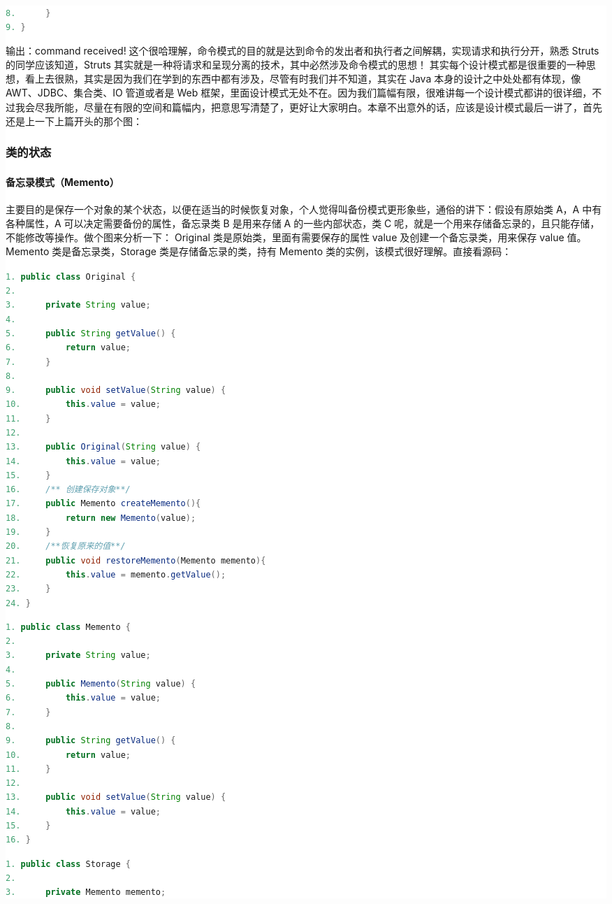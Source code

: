 ```java
8.      }
9. }
```
输出：command received!
这个很哈理解，命令模式的目的就是达到命令的发出者和执行者之间解耦，实现请求和执行分开，熟悉 Struts 的同学应该知道，Struts 其实就是一种将请求和呈现分离的技术，其中必然涉及命令模式的思想！
其实每个设计模式都是很重要的一种思想，看上去很熟，其实是因为我们在学到的东西中都有涉及，尽管有时我们并不知道，其实在 Java 本身的设计之中处处都有体现，像 AWT、JDBC、集合类、IO 管道或者是 Web 框架，里面设计模式无处不在。因为我们篇幅有限，很难讲每一个设计模式都讲的很详细，不过我会尽我所能，尽量在有限的空间和篇幅内，把意思写清楚了，更好让大家明白。本章不出意外的话，应该是设计模式最后一讲了，首先还是上一下上篇开头的那个图：
### 类的状态
####  备忘录模式（Memento）
主要目的是保存一个对象的某个状态，以便在适当的时候恢复对象，个人觉得叫备份模式更形象些，通俗的讲下：假设有原始类 A，A 中有各种属性，A 可以决定需要备份的属性，备忘录类 B 是用来存储 A 的一些内部状态，类 C 呢，就是一个用来存储备忘录的，且只能存储，不能修改等操作。做个图来分析一下：
Original 类是原始类，里面有需要保存的属性 value 及创建一个备忘录类，用来保存 value 值。
Memento 类是备忘录类，Storage 类是存储备忘录的类，持有 Memento 类的实例，该模式很好理解。直接看源码：
```java
1. public class Original {
2.
3.      private String value;
4.
5.      public String getValue() {
6.          return value;
7.      }
8.
9.      public void setValue(String value) {
10.         this.value = value;
11.     }
12.
13.     public Original(String value) {
14.         this.value = value;
15.     }
16.     /** 创建保存对象**/
17.     public Memento createMemento(){
18.         return new Memento(value);
19.     }
20.     /**恢复原来的值**/
21.     public void restoreMemento(Memento memento){
22.         this.value = memento.getValue();
23.     }
24. }
```
```java
1. public class Memento {
2.
3.      private String value;
4.
5.      public Memento(String value) {
6.          this.value = value;
7.      }
8.
9.      public String getValue() {
10.         return value;
11.     }
12.
13.     public void setValue(String value) {
14.         this.value = value;
15.     }
16. }
```
```java
1. public class Storage {
2.
3.      private Memento memento;
```